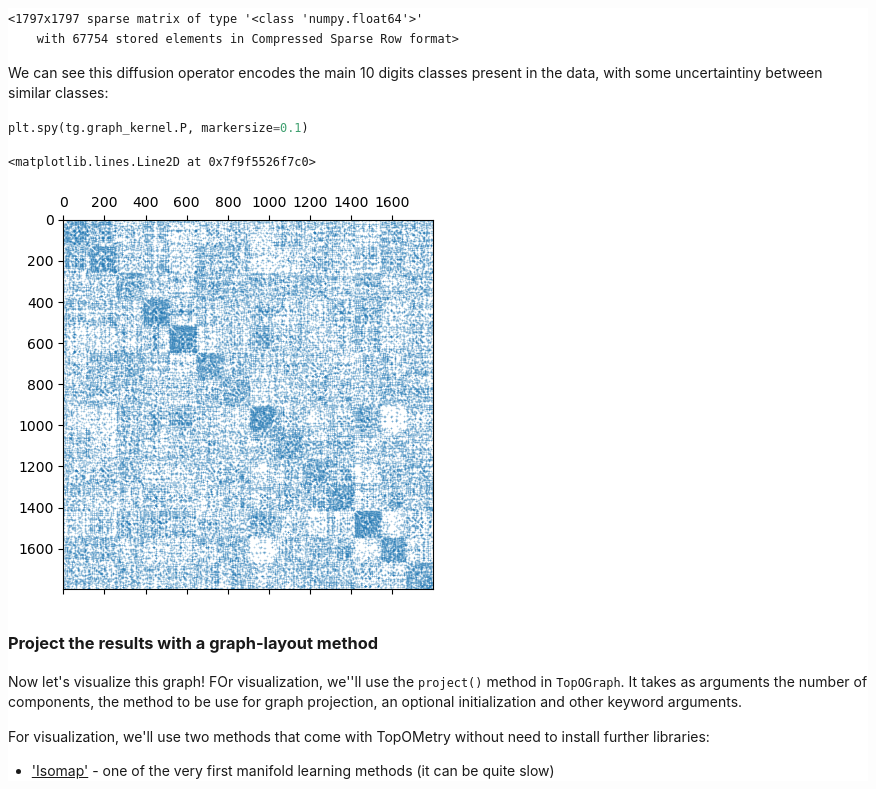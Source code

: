 


    <1797x1797 sparse matrix of type '<class 'numpy.float64'>'
    	with 67754 stored elements in Compressed Sparse Row format>



We can see this diffusion operator encodes the main 10 digits classes present in the data, with some uncertaintiny between similar classes:


```python
plt.spy(tg.graph_kernel.P, markersize=0.1)
```




    <matplotlib.lines.Line2D at 0x7f9f5526f7c0>




    
![png](MNIST_TopOMetry_Tutorial_files/MNIST_TopOMetry_Tutorial_23_1.png)
    


### Project the results with a graph-layout method

Now let's visualize this graph! FOr visualization, we''ll use the `project()` method in `TopOGraph`. It takes as arguments the number of components, the method to be use for graph projection, an optional initialization and other keyword arguments.

For visualization, we'll use two methods that come with TopOMetry without need to install further libraries:
* ['Isomap'](https://doi.org/10.1126/science.290.5500.2319) - one of the very first manifold learning methods (it can be quite slow)
        